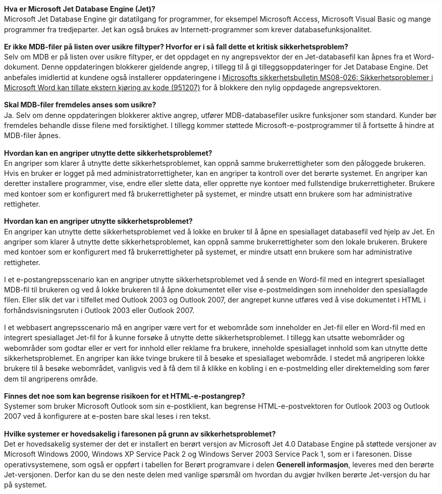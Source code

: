 **Hva er Microsoft Jet Database Engine (Jet)?**    
Microsoft Jet Database Engine gir datatilgang for programmer, for eksempel Microsoft Access, Microsoft Visual Basic og mange programmer fra tredjeparter. Jet kan også brukes av Internett-programmer som krever databasefunksjonalitet.

**Er ikke MDB-filer på listen over usikre filtyper? Hvorfor er i så fall dette et kritisk sikkerhetsproblem?**    
Selv om MDB er på listen over usikre filtyper, er det oppdaget en ny angrepsvektor der en Jet-databasefil kan åpnes fra et Word-dokument. Denne oppdateringen blokkerer gjeldende angrep, i tillegg til å gi tilleggsoppdateringer for Jet Database Engine. Det anbefales imidlertid at kundene også installerer oppdateringene i [Microsofts sikkerhetsbulletin MS08-026: Sikkerhetsproblemer i Microsoft Word kan tillate ekstern kjøring av kode (951207)](http://go.microsoft.com/fwlink/?linkid=117295) for å blokkere den nylig oppdagede angrepsvektoren.

**Skal MDB-filer fremdeles anses som usikre?**    
Ja. Selv om denne oppdateringen blokkerer aktive angrep, utfører MDB-databasefiler usikre funksjoner som standard. Kunder bør fremdeles behandle disse filene med forsiktighet. I tillegg kommer støttede Microsoft-e-postprogrammer til å fortsette å hindre at MDB-filer åpnes.

**Hvordan kan en angriper utnytte dette sikkerhetsproblemet?**    
En angriper som klarer å utnytte dette sikkerhetsproblemet, kan oppnå samme brukerrettigheter som den påloggede brukeren. Hvis en bruker er logget på med administratorrettigheter, kan en angriper ta kontroll over det berørte systemet. En angriper kan deretter installere programmer, vise, endre eller slette data, eller opprette nye kontoer med fullstendige brukerrettigheter. Brukere med kontoer som er konfigurert med få brukerrettigheter på systemet, er mindre utsatt enn brukere som har administrative rettigheter.

**Hvordan kan en angriper utnytte sikkerhetsproblemet?**  
En angriper kan utnytte dette sikkerhetsproblemet ved å lokke en bruker til å åpne en spesiallaget databasefil ved hjelp av Jet. En angriper som klarer å utnytte dette sikkerhetsproblemet, kan oppnå samme brukerrettigheter som den lokale brukeren. Brukere med kontoer som er konfigurert med få brukerrettigheter på systemet, er mindre utsatt enn brukere som har administrative rettigheter.

I et e-postangrepsscenario kan en angriper utnytte sikkerhetsproblemet ved å sende en Word-fil med en integrert spesiallaget MDB-fil til brukeren og ved å lokke brukeren til å åpne dokumentet eller vise e-postmeldingen som inneholder den spesiallagde filen. Eller slik det var i tilfellet med Outlook 2003 og Outlook 2007, der angrepet kunne utføres ved å vise dokumentet i HTML i forhåndsvisningsruten i Outlook 2003 eller Outlook 2007.

I et webbasert angrepsscenario må en angriper være vert for et webområde som inneholder en Jet-fil eller en Word-fil med en integrert spesiallaget Jet-fil for å kunne forsøke å utnytte dette sikkerhetsproblemet. I tillegg kan utsatte webområder og webområder som godtar eller er vert for innhold eller reklame fra brukere, inneholde spesiallaget innhold som kan utnytte dette sikkerhetsproblemet. En angriper kan ikke tvinge brukere til å besøke et spesiallaget webområde. I stedet må angriperen lokke brukere til å besøke webområdet, vanligvis ved å få dem til å klikke en kobling i en e-postmelding eller direktemelding som fører dem til angriperens område.

**Finnes det noe som kan begrense risikoen for et HTML-e-postangrep?**  
Systemer som bruker Microsoft Outlook som sin e-postklient, kan begrense HTML-e-postvektoren for Outlook 2003 og Outlook 2007 ved å konfigurere at e-posten bare skal leses i ren tekst.

**Hvilke systemer er hovedsakelig i faresonen på grunn av sikkerhetsproblemet?**    
Det er hovedsakelig systemer der det er installert en berørt versjon av Microsoft Jet 4.0 Database Engine på støttede versjoner av Microsoft Windows 2000, Windows XP Service Pack 2 og Windows Server 2003 Service Pack 1, som er i faresonen. Disse operativsystemene, som også er oppført i tabellen for Berørt programvare i delen **Generell informasjon**, leveres med den berørte Jet-versjonen. Derfor kan du se den neste delen med vanlige spørsmål om hvordan du avgjør hvilken berørte Jet-versjon du har på systemet.
